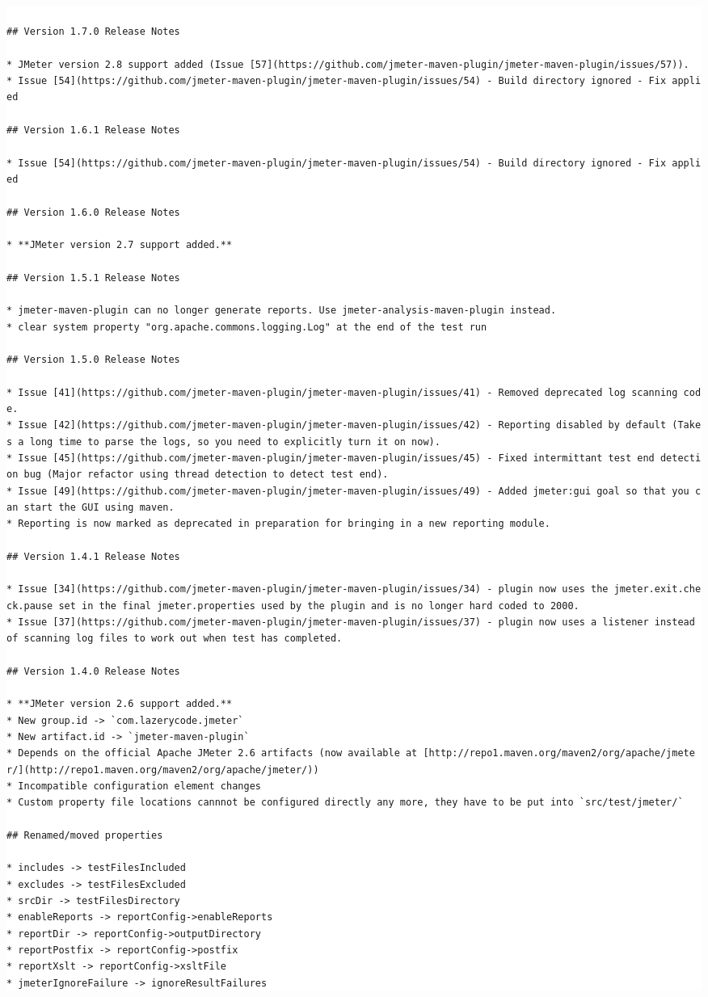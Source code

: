    ```

## Version 1.7.0 Release Notes

* JMeter version 2.8 support added (Issue [57](https://github.com/jmeter-maven-plugin/jmeter-maven-plugin/issues/57)).
* Issue [54](https://github.com/jmeter-maven-plugin/jmeter-maven-plugin/issues/54) - Build directory ignored - Fix applied

## Version 1.6.1 Release Notes

* Issue [54](https://github.com/jmeter-maven-plugin/jmeter-maven-plugin/issues/54) - Build directory ignored - Fix applied

## Version 1.6.0 Release Notes

* **JMeter version 2.7 support added.**

## Version 1.5.1 Release Notes

* jmeter-maven-plugin can no longer generate reports. Use jmeter-analysis-maven-plugin instead.
* clear system property "org.apache.commons.logging.Log" at the end of the test run

## Version 1.5.0 Release Notes

* Issue [41](https://github.com/jmeter-maven-plugin/jmeter-maven-plugin/issues/41) - Removed deprecated log scanning code.
* Issue [42](https://github.com/jmeter-maven-plugin/jmeter-maven-plugin/issues/42) - Reporting disabled by default (Takes a long time to parse the logs, so you need to explicitly turn it on now).
* Issue [45](https://github.com/jmeter-maven-plugin/jmeter-maven-plugin/issues/45) - Fixed intermittant test end detection bug (Major refactor using thread detection to detect test end).
* Issue [49](https://github.com/jmeter-maven-plugin/jmeter-maven-plugin/issues/49) - Added jmeter:gui goal so that you can start the GUI using maven.
* Reporting is now marked as deprecated in preparation for bringing in a new reporting module.

## Version 1.4.1 Release Notes

* Issue [34](https://github.com/jmeter-maven-plugin/jmeter-maven-plugin/issues/34) - plugin now uses the jmeter.exit.check.pause set in the final jmeter.properties used by the plugin and is no longer hard coded to 2000.
* Issue [37](https://github.com/jmeter-maven-plugin/jmeter-maven-plugin/issues/37) - plugin now uses a listener instead of scanning log files to work out when test has completed.

## Version 1.4.0 Release Notes

* **JMeter version 2.6 support added.**
* New group.id -> `com.lazerycode.jmeter`
* New artifact.id -> `jmeter-maven-plugin`
* Depends on the official Apache JMeter 2.6 artifacts (now available at [http://repo1.maven.org/maven2/org/apache/jmeter/](http://repo1.maven.org/maven2/org/apache/jmeter/))
* Incompatible configuration element changes
* Custom property file locations cannnot be configured directly any more, they have to be put into `src/test/jmeter/`

## Renamed/moved properties

* includes -> testFilesIncluded
* excludes -> testFilesExcluded
* srcDir -> testFilesDirectory
* enableReports -> reportConfig->enableReports
* reportDir -> reportConfig->outputDirectory
* reportPostfix -> reportConfig->postfix
* reportXslt -> reportConfig->xsltFile
* jmeterIgnoreFailure -> ignoreResultFailures
   ```